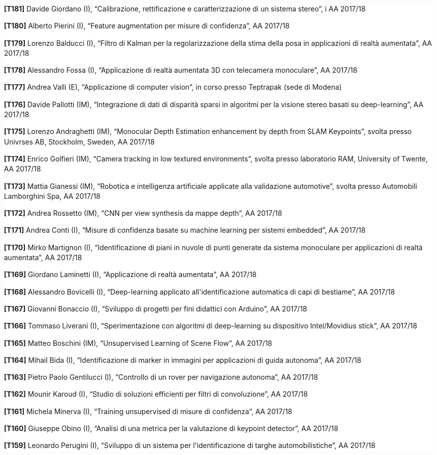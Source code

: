 **[T181]** Davide Giordano (I), “Calibrazione, rettificazione e caratterizzazione di un sistema stereo”, i AA 2017/18

**[T180]** Alberto Pierini (I), “Feature augmentation per misure di confidenza”, AA 2017/18

**[T179]** Lorenzo Balducci (I), “Filtro di Kalman per la regolarizzazione della stima della posa in applicazioni di realtà aumentata”, AA 2017/18

**[T178]** Alessandro Fossa (I), “Applicazione di realtà aumentata 3D con telecamera monoculare”, AA 2017/18

**[T177]** Andrea Valli (E), “Applicazione di computer vision”, in corso presso Teptrapak (sede di Modena)

**[T176]** Davide Pallotti (IM), “Integrazione di dati di disparità sparsi in algoritmi per la visione stereo basati su deep-learning”,  AA 2017/18

**[T175]** Lorenzo Andraghetti (IM), “Monocular Depth Estimation enhancement by depth from SLAM Keypoints”, svolta presso Univrses AB, Stockholm, Sweden, AA 2017/18

**[T174]** Enrico Golfieri (IM), “Camera tracking in low textured environments”, svolta presso laboratorio RAM, University of Twente, AA 2017/18

**[T173]** Mattia Gianessi (IM), “Robotica e intelligenza artificiale applicate alla validazione automotive”, svolta presso Automobili Lamborghini Spa, AA 2017/18

**[T172]** Andrea Rossetto (IM), “CNN per view synthesis da mappe depth”, AA 2017/18

**[T171]** Andrea Conti (I), “Misure di confidenza basate su machine learning per sistemi embedded”, AA 2017/18

**[T170]** Mirko Martignon (I), “Identificazione di piani in nuvole di punti generate da sistema monoculare per applicazioni di realtà aumentata”, AA 2017/18

**[T169]** Giordano Laminetti (I), “Applicazione di realtà aumentata”, AA 2017/18

**[T168]** Alessandro Bovicelli (I), “Deep-learning applicato all'identificazione automatica di capi di bestiame”, AA 2017/18

**[T167]** Giovanni Bonaccio (I), “Sviluppo di progetti per fini didattici con Arduino”, AA 2017/18

**[T166]** Tommaso Liverani (I), “Sperimentazione con algoritmi di deep-learning su dispositivo Intel/Movidius stick”, AA 2017/18

**[T165]** Matteo Boschini (IM), “Unsupervised Learning of Scene Flow”, AA 2017/18

**[T164]** Mihail Bida (I), “Identificazione di marker in immagini per applicazioni di guida autonoma”, AA 2017/18

**[T163]** Pietro Paolo Gentilucci (I), “Controllo di un rover per navigazione autonoma”, AA 2017/18

**[T162]** Mounir Karoud (I), “Studio di soluzioni efficienti per filtri di convoluzione”, AA 2017/18

**[T161]** Michela Minerva (I), “Training unsupervised di misure di confidenza”, AA 2017/18

**[T160]** Giuseppe Obino (I), “Analisi di una metrica per la valutazione di keypoint detector”, AA 2017/18

**[T159]** Leonardo Perugini (I), “Sviluppo di un sistema per l'identificazione di targhe automobilistiche”, AA 2017/18
